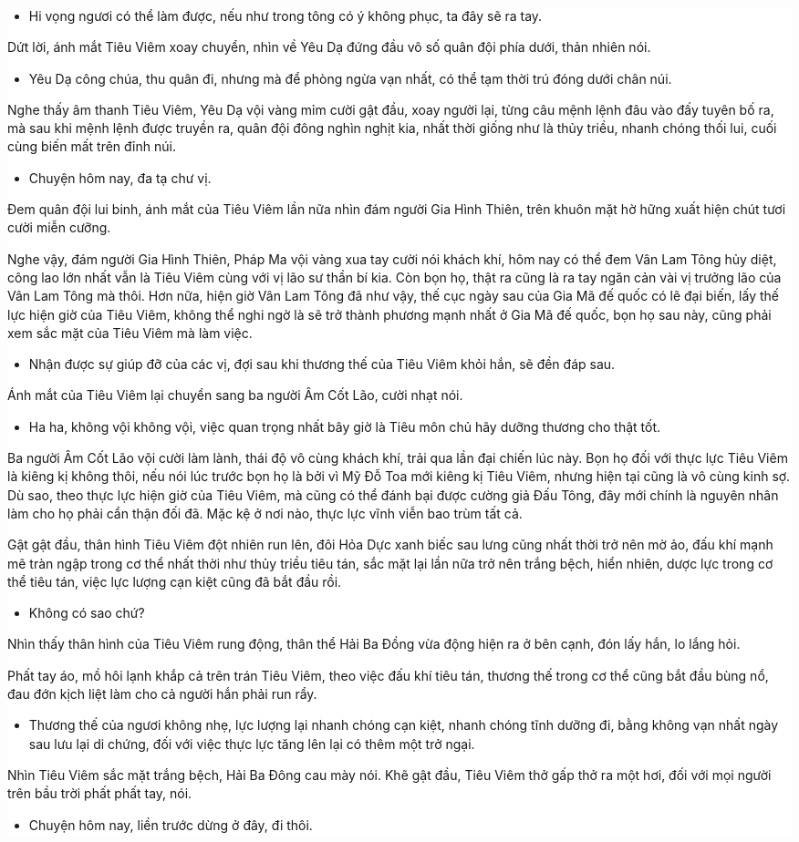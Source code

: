 - Hi vọng ngươi có thể làm được, nếu như trong tông có ý không phục, ta đây sẽ ra tay.

Dứt lời, ánh mắt Tiêu Viêm xoay chuyển, nhìn về Yêu Dạ đứng đầu vô số quân đội phía dưới, thản nhiên nói.

- Yêu Dạ công chúa, thu quân đi, nhưng mà để phòng ngừa vạn nhất, có thể tạm thời trú đóng dưới chân núi.

Nghe thấy âm thanh Tiêu Viêm, Yêu Dạ vội vàng mỉm cười gật đầu, xoay người lại, từng câu mệnh lệnh đâu vào đấy tuyên bố ra, mà sau khi mệnh lệnh được truyền ra, quân đội đông nghìn nghịt kia, nhất thời giống như là thủy triều, nhanh chóng thối lui, cuối cùng biến mất trên đỉnh núi.

- Chuyện hôm nay, đa tạ chư vị.

Đem quân đội lui binh, ánh mắt của Tiêu Viêm lần nữa nhìn đám người Gia Hình Thiên, trên khuôn mặt hờ hững xuất hiện chút tươi cười miễn cưỡng.

Nghe vậy, đám người Gia Hình Thiên, Pháp Ma vội vàng xua tay cười nói khách khí, hôm nay có thể đem Vân Lam Tông hủy diệt, công lao lớn nhất vẫn là Tiêu Viêm cùng với vị lão sư thần bí kia. Còn bọn họ, thật ra cũng là ra tay ngăn cản vài vị trưởng lão của Vân Lam Tông mà thôi. Hơn nữa, hiện giờ Vân Lam Tông đã như vậy, thế cục ngày sau của Gia Mã đế quốc có lẽ đại biến, lấy thế lực hiện giờ của Tiêu Viêm, không thể nghi ngờ là sẽ trở thành phương mạnh nhất ở Gia Mã đế quốc, bọn họ sau này, cũng phải xem sắc mặt của Tiêu Viêm mà làm việc.

- Nhận được sự giúp đỡ của các vị, đợi sau khi thương thế của Tiêu Viêm khỏi hắn, sẽ đền đáp sau.

Ánh mắt của Tiêu Viêm lại chuyển sang ba người Âm Cốt Lão, cười nhạt nói.

- Ha ha, không vội không vội, việc quan trọng nhất bây giờ là Tiêu môn chủ hãy dưỡng thương cho thật tốt.

Ba người Âm Cốt Lão vội cười làm lành, thái độ vô cùng khách khí, trải qua lần đại chiến lúc này. Bọn họ đối với thực lực Tiêu Viêm là kiêng kị không thôi, nếu nói lúc trước bọn họ là bởi vì Mỹ Đỗ Toa mới kiêng kị Tiêu Viêm, nhưng hiện tại cũng là vô cùng kinh sợ. Dù sao, theo thực lực hiện giờ của Tiêu Viêm, mà cũng có thể đánh bại được cường giả Đấu Tông, đây mới chính là nguyên nhân làm cho họ phải cẩn thận đối đã. Mặc kệ ở nơi nào, thực lực vĩnh viễn bao trùm tất cả.

Gật gật đầu, thân hình Tiêu Viêm đột nhiên run lên, đôi Hỏa Dực xanh biếc sau lưng cũng nhất thời trở nên mờ ảo, đấu khí mạnh mẽ tràn ngập trong cơ thể nhất thời như thủy triều tiêu tán, sắc mặt lại lần nữa trở nên trắng bệch, hiển nhiên, dược lực trong cơ thể tiêu tán, việc lực lượng cạn kiệt cũng đã bắt đầu rồi.

- Không có sao chứ?

Nhìn thấy thân hình của Tiêu Viêm rung động, thân thể Hải Ba Đồng vừa động hiện ra ở bên cạnh, đón lấy hắn, lo lắng hỏi.

Phất tay áo, mồ hôi lạnh khắp cả trên trán Tiêu Viêm, theo việc đấu khí tiêu tán, thương thế trong cơ thể cũng bắt đầu bùng nổ, đau đớn kịch liệt làm cho cả người hắn phải run rẩy.

- Thương thế của ngươi không nhẹ, lực lượng lại nhanh chóng cạn kiệt, nhanh chóng tĩnh dưỡng đi, bằng không vạn nhất ngày sau lưu lại di chứng, đối với việc thực lực tăng lên lại có thêm một trở ngại.

Nhìn Tiêu Viêm sắc mặt trắng bệch, Hải Ba Đông cau mày nói. Khẽ gật đầu, Tiêu Viêm thở gấp thở ra một hơi, đối với mọi người trên bầu trời phất phất tay, nói.

- Chuyện hôm nay, liền trước dừng ở đây, đi thôi.
